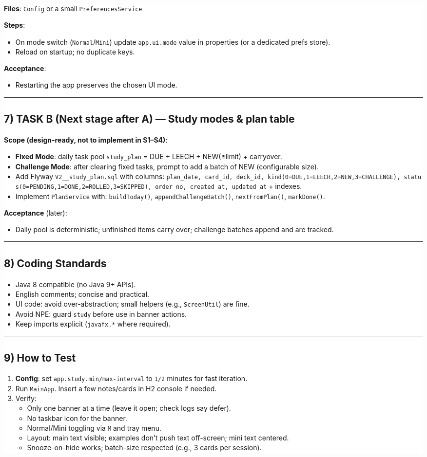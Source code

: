 **Files**: `Config` or a small `PreferencesService`

**Steps**:
- On mode switch (`Normal`/`Mini`) update `app.ui.mode` value in properties (or a dedicated prefs store).
- Reload on startup; no duplicate keys.

**Acceptance**:
- Restarting the app preserves the chosen UI mode.


---

## 7) TASK B (Next stage after A) — Study modes & plan table

**Scope (design-ready, not to implement in S1–S4)**:
- **Fixed Mode**: daily task pool `study_plan` = DUE + LEECH + NEW(≤limit) + carryover.
- **Challenge Mode**: after clearing fixed tasks, prompt to add a batch of NEW (configurable size).
- Add Flyway `V2__study_plan.sql` with columns: `plan_date, card_id, deck_id, kind(0=DUE,1=LEECH,2=NEW,3=CHALLENGE), status(0=PENDING,1=DONE,2=ROLLED,3=SKIPPED), order_no, created_at, updated_at` + indexes.
- Implement `PlanService` with: `buildToday()`, `appendChallengeBatch()`, `nextFromPlan()`, `markDone()`.

**Acceptance** (later):
- Daily pool is deterministic; unfinished items carry over; challenge batches append and are tracked.


---

## 8) Coding Standards

- Java 8 compatible (no Java 9+ APIs).
- English comments; concise and practical.
- UI code: avoid over-abstraction; small helpers (e.g., `ScreenUtil`) are fine.
- Avoid NPE: guard `study` before use in banner actions.
- Keep imports explicit (`javafx.*` where required).


---

## 9) How to Test

1. **Config**: set `app.study.min/max-interval` to `1/2` minutes for fast iteration.
2. Run `MainApp`. Insert a few notes/cards in H2 console if needed.
3. Verify:
   - Only one banner at a time (leave it open; check logs say defer).
   - No taskbar icon for the banner.
   - Normal/Mini toggling via `M` and tray menu.
   - Layout: main text visible; examples don’t push text off-screen; mini text centered.
   - Snooze-on-hide works; batch-size respected (e.g., 3 cards per session).
